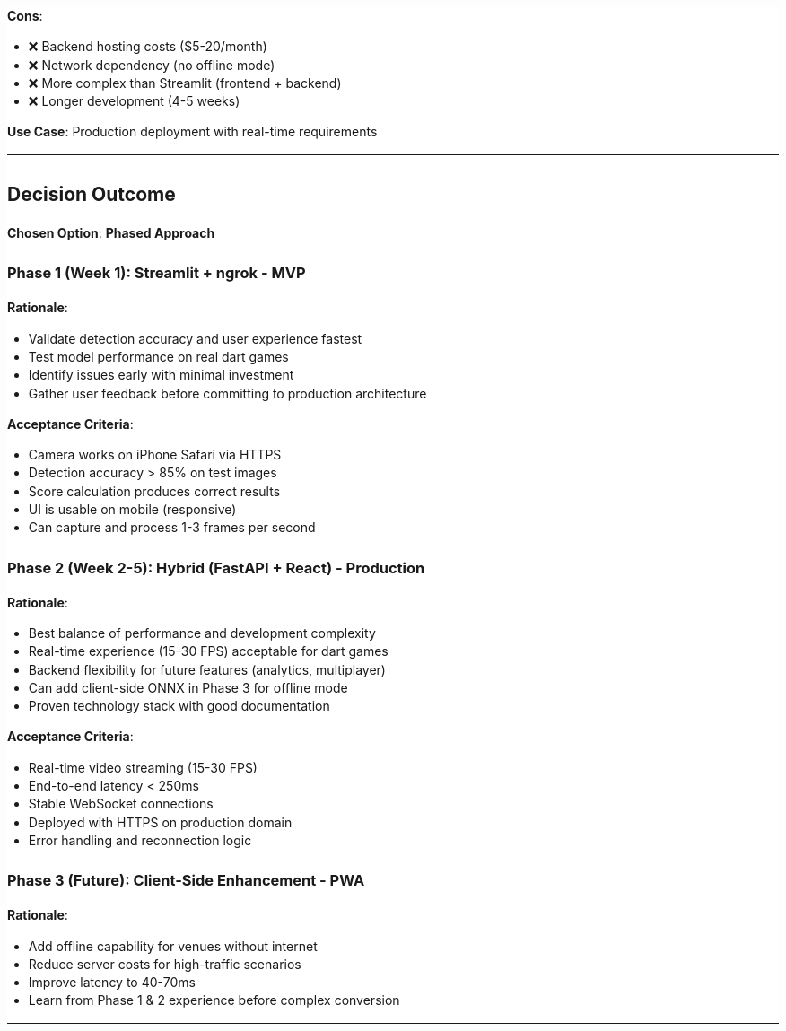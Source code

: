 **Cons**:
- ❌ Backend hosting costs ($5-20/month)
- ❌ Network dependency (no offline mode)
- ❌ More complex than Streamlit (frontend + backend)
- ❌ Longer development (4-5 weeks)

**Use Case**: Production deployment with real-time requirements

---

## Decision Outcome

**Chosen Option**: **Phased Approach**

### Phase 1 (Week 1): Streamlit + ngrok - MVP
**Rationale**:
- Validate detection accuracy and user experience fastest
- Test model performance on real dart games
- Identify issues early with minimal investment
- Gather user feedback before committing to production architecture

**Acceptance Criteria**:
- Camera works on iPhone Safari via HTTPS
- Detection accuracy > 85% on test images
- Score calculation produces correct results
- UI is usable on mobile (responsive)
- Can capture and process 1-3 frames per second

### Phase 2 (Week 2-5): Hybrid (FastAPI + React) - Production
**Rationale**:
- Best balance of performance and development complexity
- Real-time experience (15-30 FPS) acceptable for dart games
- Backend flexibility for future features (analytics, multiplayer)
- Can add client-side ONNX in Phase 3 for offline mode
- Proven technology stack with good documentation

**Acceptance Criteria**:
- Real-time video streaming (15-30 FPS)
- End-to-end latency < 250ms
- Stable WebSocket connections
- Deployed with HTTPS on production domain
- Error handling and reconnection logic

### Phase 3 (Future): Client-Side Enhancement - PWA
**Rationale**:
- Add offline capability for venues without internet
- Reduce server costs for high-traffic scenarios
- Improve latency to 40-70ms
- Learn from Phase 1 & 2 experience before complex conversion

---
